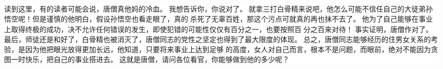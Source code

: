 读到这里，有的读者可能会说，唐僧真他妈的冷血。
我想告诉你，你说对了。
就拿三打白骨精来说吧，他怎么可能不信任自己的大徒弟孙悟空呢！但是谨慎的他明白，假设孙悟空也看走眼了，真的
杀死了无辜百姓，那这个污点可就真的再也抹不去了。
他为了自己能够在事业上取得终极的成功，决不允许任何错误的发生，即使犯错的可能性仅仅有百分之一，也要按照百
分之百来对待！
事实证明，唐僧作对了。
最后，师徒还是和好了，白骨精也被消灭了，唐僧同志的党性之坚定也得到了最大限度的体现。
总之，唐僧同志能够经历的住男女关系的考验，是因为他把眼光放得更加长远，他知道，只要将来事业上达到足够
的高度，女人对自己而言，根本不是问题，而眼前，绝对不能因为贪图一时快乐，把自己的事业搭进去。
这就是唐僧，请问各位看官，你能够做到他的多少呢？